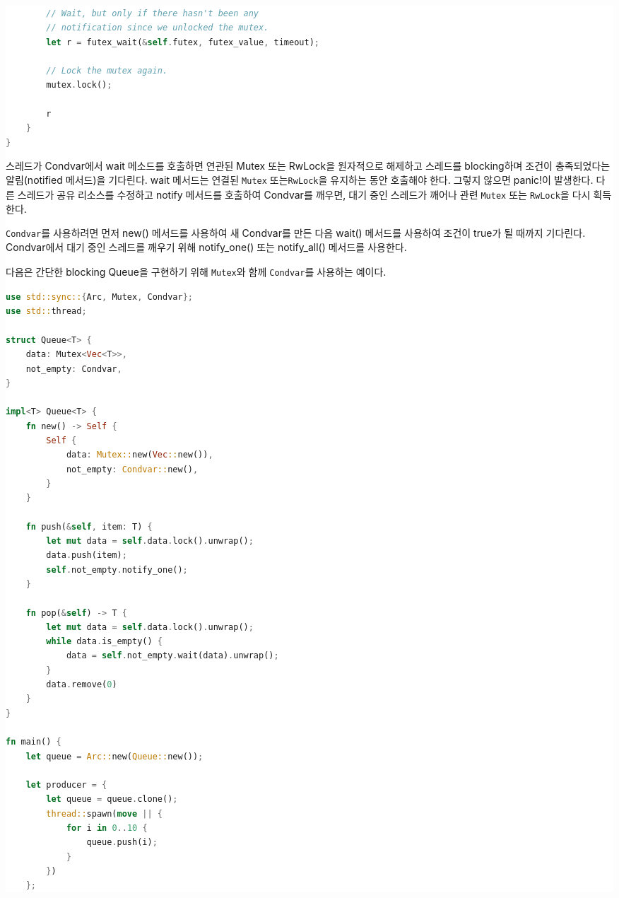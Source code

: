 ```rust
        // Wait, but only if there hasn't been any
        // notification since we unlocked the mutex.
        let r = futex_wait(&self.futex, futex_value, timeout);

        // Lock the mutex again.
        mutex.lock();

        r
    }
}
```
스레드가 Condvar에서 wait 메소드를 호출하면 연관된 Mutex 또는 RwLock을 원자적으로 해제하고 스레드를 blocking하며 조건이 충족되었다는 알림(notified 메서드)을 기다린다.
wait 메서드는 연결된 `Mutex` 또는`RwLock`을 유지하는 동안 호출해야 한다. 그렇지 않으면 panic!이 발생한다.
다른 스레드가 공유 리소스를 수정하고 notify 메서드를 호출하여 Condvar를 깨우면, 대기 중인 스레드가 깨어나 관련 `Mutex` 또는 `RwLock`을 다시 획득한다.

`Condvar`를 사용하려면 먼저 new() 메서드를 사용하여 새 Condvar를 만든 다음 wait() 메서드를 사용하여 조건이 true가 될 때까지 기다린다.
Condvar에서 대기 중인 스레드를 깨우기 위해 notify_one() 또는 notify_all() 메서드를 사용한다.

다음은 간단한 blocking Queue을 구현하기 위해 `Mutex`와 함께 `Condvar`를 사용하는 예이다.
```rust
use std::sync::{Arc, Mutex, Condvar};
use std::thread;

struct Queue<T> {
    data: Mutex<Vec<T>>,
    not_empty: Condvar,
}

impl<T> Queue<T> {
    fn new() -> Self {
        Self {
            data: Mutex::new(Vec::new()),
            not_empty: Condvar::new(),
        }
    }

    fn push(&self, item: T) {
        let mut data = self.data.lock().unwrap();
        data.push(item);
        self.not_empty.notify_one();
    }

    fn pop(&self) -> T {
        let mut data = self.data.lock().unwrap();
        while data.is_empty() {
            data = self.not_empty.wait(data).unwrap();
        }
        data.remove(0)
    }
}

fn main() {
    let queue = Arc::new(Queue::new());

    let producer = {
        let queue = queue.clone();
        thread::spawn(move || {
            for i in 0..10 {
                queue.push(i);
            }
        })
    };

```